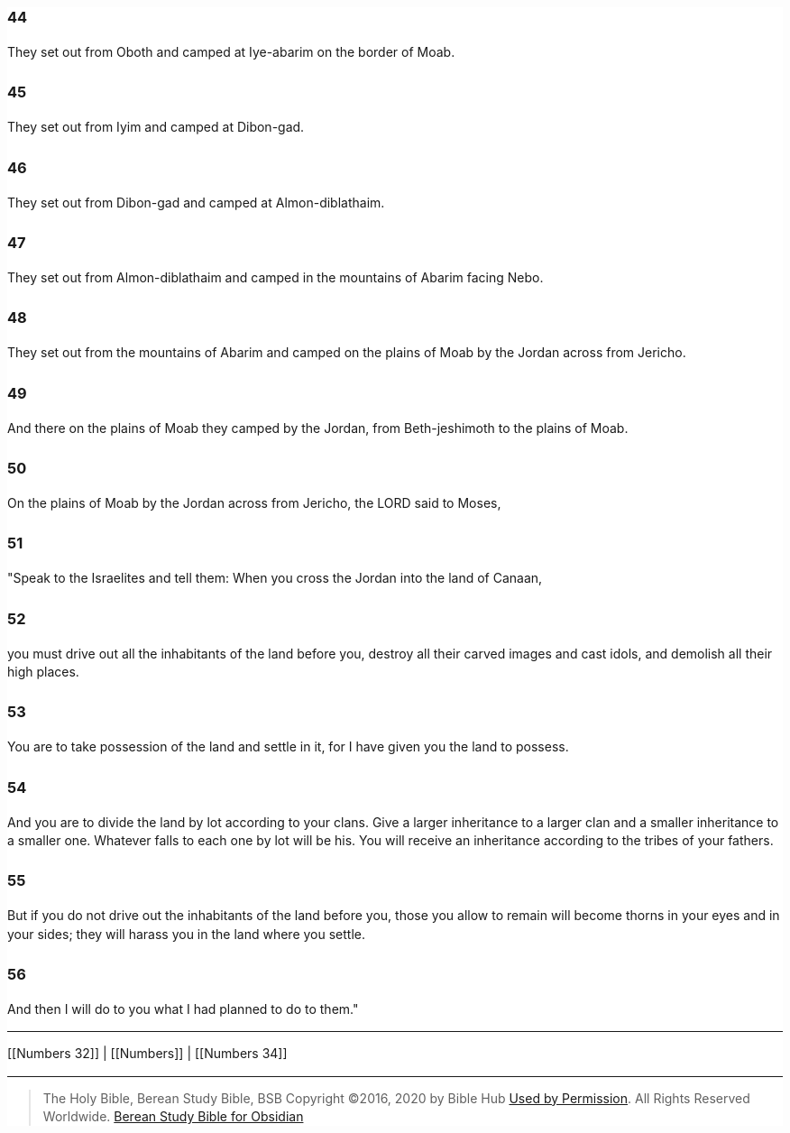 ### 44
They set out from Oboth and camped at Iye-abarim on the border of Moab.

### 45
They set out from Iyim and camped at Dibon-gad.

### 46
They set out from Dibon-gad and camped at Almon-diblathaim.

### 47
They set out from Almon-diblathaim and camped in the mountains of Abarim facing Nebo.

### 48
They set out from the mountains of Abarim and camped on the plains of Moab by the Jordan across from Jericho.

### 49
And there on the plains of Moab they camped by the Jordan, from Beth-jeshimoth to the plains of Moab.

### 50
On the plains of Moab by the Jordan across from Jericho, the LORD said to Moses,

### 51
"Speak to the Israelites and tell them: When you cross the Jordan into the land of Canaan,

### 52
you must drive out all the inhabitants of the land before you, destroy all their carved images and cast idols, and demolish all their high places.

### 53
You are to take possession of the land and settle in it, for I have given you the land to possess.

### 54
And you are to divide the land by lot according to your clans. Give a larger inheritance to a larger clan and a smaller inheritance to a smaller one. Whatever falls to each one by lot will be his. You will receive an inheritance according to the tribes of your fathers.

### 55
But if you do not drive out the inhabitants of the land before you, those you allow to remain will become thorns in your eyes and in your sides; they will harass you in the land where you settle.

### 56
And then I will do to you what I had planned to do to them."

---

[[Numbers 32]] | [[Numbers]] | [[Numbers 34]]

---

> The Holy Bible, Berean Study Bible, BSB
> Copyright &copy;2016, 2020 by Bible Hub
> [Used by Permission](https://berean.bible/terms.htm). All Rights Reserved Worldwide.
> [Berean Study Bible for Obsidian](https://github.com/gapmiss/berean-study-bible-for-obsidian)</small>

